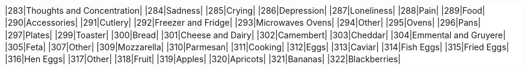 |283|Thoughts and Concentration|
|284|Sadness|
|285|Crying|
|286|Depression|
|287|Loneliness|
|288|Pain|
|289|Food|
|290|Accessories|
|291|Cutlery|
|292|Freezer and Fridge|
|293|Microwaves Ovens|
|294|Other|
|295|Ovens|
|296|Pans|
|297|Plates|
|299|Toaster|
|300|Bread|
|301|Cheese and Dairy|
|302|Camembert|
|303|Cheddar|
|304|Emmental and Gruyere|
|305|Feta|
|307|Other|
|309|Mozzarella|
|310|Parmesan|
|311|Cooking|
|312|Eggs|
|313|Caviar|
|314|Fish Eggs|
|315|Fried Eggs|
|316|Hen Eggs|
|317|Other|
|318|Fruit|
|319|Apples|
|320|Apricots|
|321|Bananas|
|322|Blackberries|